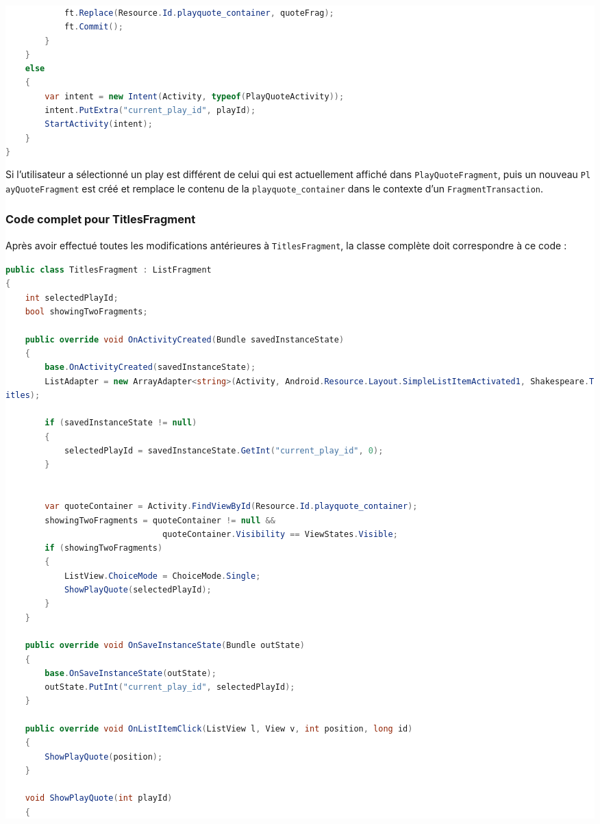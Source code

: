 ```csharp
            ft.Replace(Resource.Id.playquote_container, quoteFrag);
            ft.Commit();
        }
    }
    else
    {
        var intent = new Intent(Activity, typeof(PlayQuoteActivity));
        intent.PutExtra("current_play_id", playId);
        StartActivity(intent);
    }
}
```

Si l’utilisateur a sélectionné un play est différent de celui qui est actuellement affiché dans `PlayQuoteFragment`, puis un nouveau `PlayQuoteFragment` est créé et remplace le contenu de la `playquote_container` dans le contexte d’un `FragmentTransaction`.

### <a name="complete-code-for-titlesfragment"></a>Code complet pour TitlesFragment

Après avoir effectué toutes les modifications antérieures à `TitlesFragment`, la classe complète doit correspondre à ce code :

```csharp
public class TitlesFragment : ListFragment
{
    int selectedPlayId;
    bool showingTwoFragments;

    public override void OnActivityCreated(Bundle savedInstanceState)
    {
        base.OnActivityCreated(savedInstanceState);
        ListAdapter = new ArrayAdapter<string>(Activity, Android.Resource.Layout.SimpleListItemActivated1, Shakespeare.Titles);

        if (savedInstanceState != null)
        {
            selectedPlayId = savedInstanceState.GetInt("current_play_id", 0);
        }


        var quoteContainer = Activity.FindViewById(Resource.Id.playquote_container);
        showingTwoFragments = quoteContainer != null &&
                                quoteContainer.Visibility == ViewStates.Visible;
        if (showingTwoFragments)
        {
            ListView.ChoiceMode = ChoiceMode.Single;
            ShowPlayQuote(selectedPlayId);
        }
    }

    public override void OnSaveInstanceState(Bundle outState)
    {
        base.OnSaveInstanceState(outState);
        outState.PutInt("current_play_id", selectedPlayId);
    }

    public override void OnListItemClick(ListView l, View v, int position, long id)
    {
        ShowPlayQuote(position);
    }

    void ShowPlayQuote(int playId)
    {
```